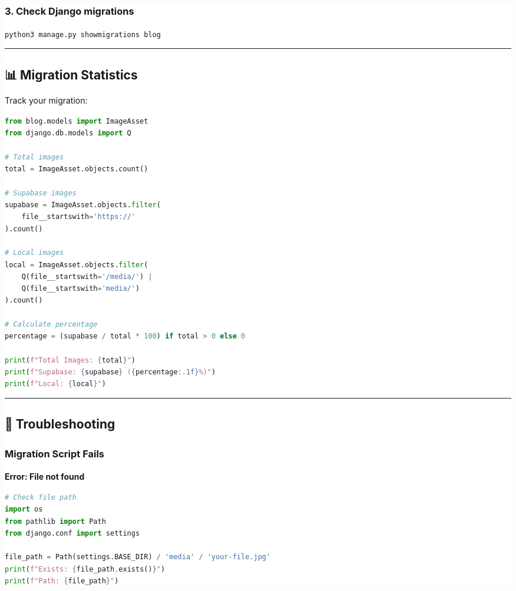 ### 3. Check Django migrations
```bash
python3 manage.py showmigrations blog
```

---

## 📊 Migration Statistics

Track your migration:

```python
from blog.models import ImageAsset
from django.db.models import Q

# Total images
total = ImageAsset.objects.count()

# Supabase images
supabase = ImageAsset.objects.filter(
    file__startswith='https://'
).count()

# Local images
local = ImageAsset.objects.filter(
    Q(file__startswith='/media/') | 
    Q(file__startswith='media/')
).count()

# Calculate percentage
percentage = (supabase / total * 100) if total > 0 else 0

print(f"Total Images: {total}")
print(f"Supabase: {supabase} ({percentage:.1f}%)")
print(f"Local: {local}")
```

---

## 🐛 Troubleshooting

### Migration Script Fails

**Error: File not found**
```python
# Check file path
import os
from pathlib import Path
from django.conf import settings

file_path = Path(settings.BASE_DIR) / 'media' / 'your-file.jpg'
print(f"Exists: {file_path.exists()}")
print(f"Path: {file_path}")
```
